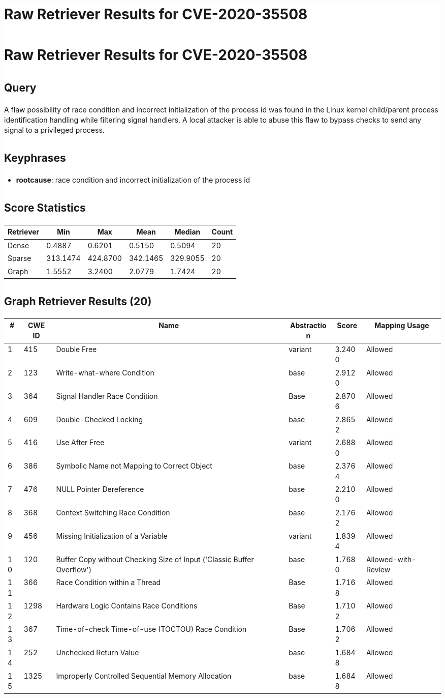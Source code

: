 # Raw Retriever Results for CVE-2020-35508

# Raw Retriever Results for CVE-2020-35508

## Query
A flaw possibility of race condition and incorrect initialization of the process id was found in the Linux kernel child/parent process identification handling while filtering signal handlers. A local attacker is able to abuse this flaw to bypass checks to send any signal to a privileged process.

## Keyphrases
- **rootcause**: race condition and incorrect initialization of the process id

## Score Statistics
| Retriever | Min | Max | Mean | Median | Count |
|-----------|-----|-----|------|--------|-------|
| Dense | 0.4887 | 0.6201 | 0.5150 | 0.5094 | 20 |
| Sparse | 313.1474 | 424.8700 | 342.1465 | 329.9055 | 20 |
| Graph | 1.5552 | 3.2400 | 2.0779 | 1.7424 | 20 |

## Graph Retriever Results (20)
| # | CWE ID | Name | Abstraction | Score | Mapping Usage |
|---|--------|------|-------------|-------|---------------|
| 1 | 415 | Double Free | variant | 3.2400 | Allowed |
| 2 | 123 | Write-what-where Condition | base | 2.9120 | Allowed |
| 3 | 364 | Signal Handler Race Condition | Base | 2.8706 | Allowed |
| 4 | 609 | Double-Checked Locking | base | 2.8652 | Allowed |
| 5 | 416 | Use After Free | variant | 2.6880 | Allowed |
| 6 | 386 | Symbolic Name not Mapping to Correct Object | base | 2.3764 | Allowed |
| 7 | 476 | NULL Pointer Dereference | base | 2.2100 | Allowed |
| 8 | 368 | Context Switching Race Condition | base | 2.1762 | Allowed |
| 9 | 456 | Missing Initialization of a Variable | variant | 1.8394 | Allowed |
| 10 | 120 | Buffer Copy without Checking Size of Input ('Classic Buffer Overflow') | base | 1.7680 | Allowed-with-Review |
| 11 | 366 | Race Condition within a Thread | Base | 1.7168 | Allowed |
| 12 | 1298 | Hardware Logic Contains Race Conditions | Base | 1.7102 | Allowed |
| 13 | 367 | Time-of-check Time-of-use (TOCTOU) Race Condition | Base | 1.7062 | Allowed |
| 14 | 252 | Unchecked Return Value | base | 1.6848 | Allowed |
| 15 | 1325 | Improperly Controlled Sequential Memory Allocation | base | 1.6848 | Allowed |
